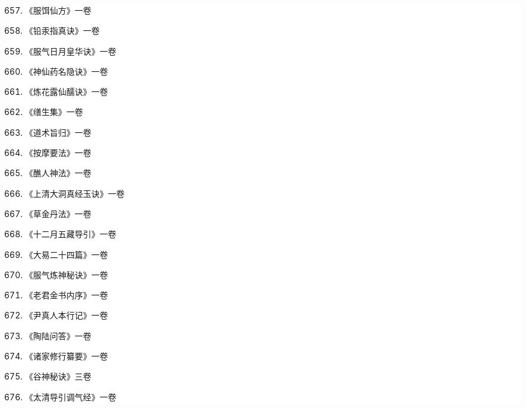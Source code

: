 657. <span id="志第一百五十八_艺文四-657"></span>
《服饵仙方》一卷

658. <span id="志第一百五十八_艺文四-658"></span>
《铅汞指真诀》一卷

659. <span id="志第一百五十八_艺文四-659"></span>
《服气日月皇华诀》一卷

660. <span id="志第一百五十八_艺文四-660"></span>
《神仙药名隐诀》一卷

661. <span id="志第一百五十八_艺文四-661"></span>
《炼花露仙醹诀》一卷

662. <span id="志第一百五十八_艺文四-662"></span>
《缮生集》一卷

663. <span id="志第一百五十八_艺文四-663"></span>
《道术旨归》一卷

664. <span id="志第一百五十八_艺文四-664"></span>
《按摩要法》一卷

665. <span id="志第一百五十八_艺文四-665"></span>
《醮人神法》一卷

666. <span id="志第一百五十八_艺文四-666"></span>
《上清大洞真经玉诀》一卷

667. <span id="志第一百五十八_艺文四-667"></span>
《草金丹法》一卷

668. <span id="志第一百五十八_艺文四-668"></span>
《十二月五藏导引》一卷

669. <span id="志第一百五十八_艺文四-669"></span>
《大易二十四篇》一卷

670. <span id="志第一百五十八_艺文四-670"></span>
《服气炼神秘诀》一卷

671. <span id="志第一百五十八_艺文四-671"></span>
《老君金书内序》一卷

672. <span id="志第一百五十八_艺文四-672"></span>
《尹真人本行记》一卷

673. <span id="志第一百五十八_艺文四-673"></span>
《陶陆问答》一卷

674. <span id="志第一百五十八_艺文四-674"></span>
《诸家修行纂要》一卷

675. <span id="志第一百五十八_艺文四-675"></span>
《谷神秘诀》三卷

676. <span id="志第一百五十八_艺文四-676"></span>
《太清导引调气经》一卷
